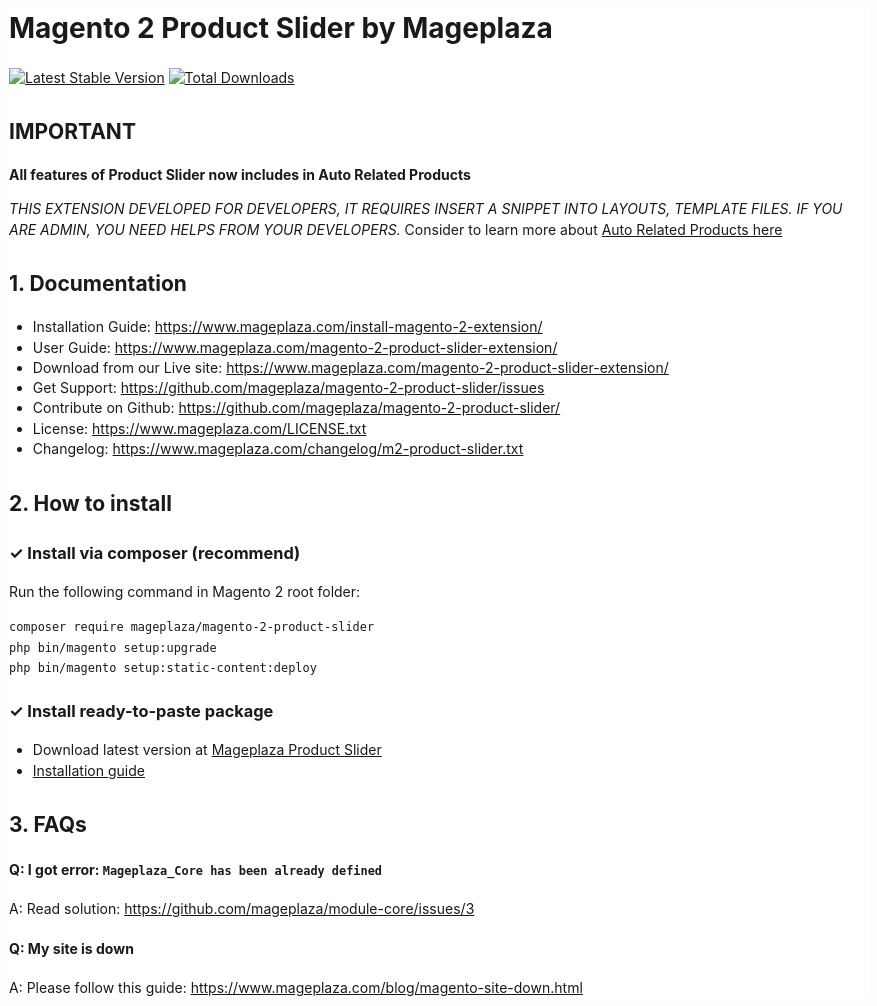 # Magento 2 Product Slider by Mageplaza

[![Latest Stable Version](https://poser.pugx.org/mageplaza/magento-2-product-slider/v/stable)](https://packagist.org/packages/mageplaza/magento-2-product-slider)
[![Total Downloads](https://poser.pugx.org/mageplaza/magento-2-product-slider/downloads)](https://packagist.org/packages/mageplaza/magento-2-product-slider)

## IMPORTANT

**All features of Product Slider now includes in Auto Related Products**

*THIS EXTENSION DEVELOPED FOR DEVELOPERS, IT REQUIRES INSERT A SNIPPET INTO LAYOUTS, TEMPLATE FILES. IF YOU ARE ADMIN, YOU NEED HELPS FROM YOUR DEVELOPERS.* Consider to learn more about [Auto Related Products here](https://www.mageplaza.com/magento-2-automatic-related-products/)

## 1. Documentation

- Installation Guide: https://www.mageplaza.com/install-magento-2-extension/
- User Guide: https://www.mageplaza.com/magento-2-product-slider-extension/
- Download from our Live site: https://www.mageplaza.com/magento-2-product-slider-extension/
- Get Support: https://github.com/mageplaza/magento-2-product-slider/issues
- Contribute on Github: https://github.com/mageplaza/magento-2-product-slider/
- License: https://www.mageplaza.com/LICENSE.txt
- Changelog: https://www.mageplaza.com/changelog/m2-product-slider.txt

## 2. How to install

### ✓ Install via composer (recommend)

Run the following command in Magento 2 root folder:

```
composer require mageplaza/magento-2-product-slider
php bin/magento setup:upgrade
php bin/magento setup:static-content:deploy
```

### ✓ Install ready-to-paste package

- Download latest version at [Mageplaza Product Slider](https://www.mageplaza.com/magento-2-product-slider-extension/)
-  [Installation guide](https://www.mageplaza.com/install-magento-2-extension/)

## 3. FAQs

#### Q: I got error: `Mageplaza_Core has been already defined`
A: Read solution: https://github.com/mageplaza/module-core/issues/3

#### Q: My site is down
A: Please follow this guide: https://www.mageplaza.com/blog/magento-site-down.html
